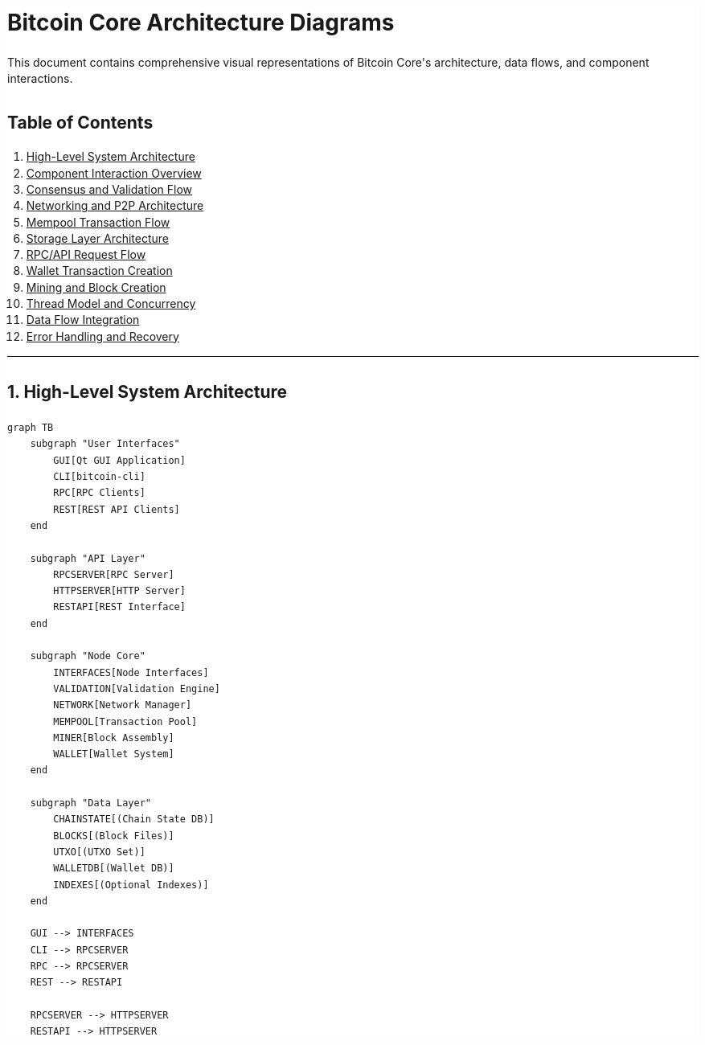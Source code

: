 # Bitcoin Core Architecture Diagrams

This document contains comprehensive visual representations of Bitcoin Core's architecture, data flows, and component interactions.

## Table of Contents
1. [High-Level System Architecture](#1-high-level-system-architecture)
2. [Component Interaction Overview](#2-component-interaction-overview)
3. [Consensus and Validation Flow](#3-consensus-and-validation-flow)
4. [Networking and P2P Architecture](#4-networking-and-p2p-architecture)
5. [Mempool Transaction Flow](#5-mempool-transaction-flow)
6. [Storage Layer Architecture](#6-storage-layer-architecture)
7. [RPC/API Request Flow](#7-rpcapi-request-flow)
8. [Wallet Transaction Creation](#8-wallet-transaction-creation)
9. [Mining and Block Creation](#9-mining-and-block-creation)
10. [Thread Model and Concurrency](#10-thread-model-and-concurrency)
11. [Data Flow Integration](#11-data-flow-integration)
12. [Error Handling and Recovery](#12-error-handling-and-recovery)

---

## 1. High-Level System Architecture

```mermaid
graph TB
    subgraph "User Interfaces"
        GUI[Qt GUI Application]
        CLI[bitcoin-cli]
        RPC[RPC Clients]
        REST[REST API Clients]
    end
    
    subgraph "API Layer"
        RPCSERVER[RPC Server]
        HTTPSERVER[HTTP Server]
        RESTAPI[REST Interface]
    end
    
    subgraph "Node Core"
        INTERFACES[Node Interfaces]
        VALIDATION[Validation Engine]
        NETWORK[Network Manager]
        MEMPOOL[Transaction Pool]
        MINER[Block Assembly]
        WALLET[Wallet System]
    end
    
    subgraph "Data Layer"
        CHAINSTATE[(Chain State DB)]
        BLOCKS[(Block Files)]
        UTXO[(UTXO Set)]
        WALLETDB[(Wallet DB)]
        INDEXES[(Optional Indexes)]
    end
    
    GUI --> INTERFACES
    CLI --> RPCSERVER
    RPC --> RPCSERVER
    REST --> RESTAPI
    
    RPCSERVER --> HTTPSERVER
    RESTAPI --> HTTPSERVER
```